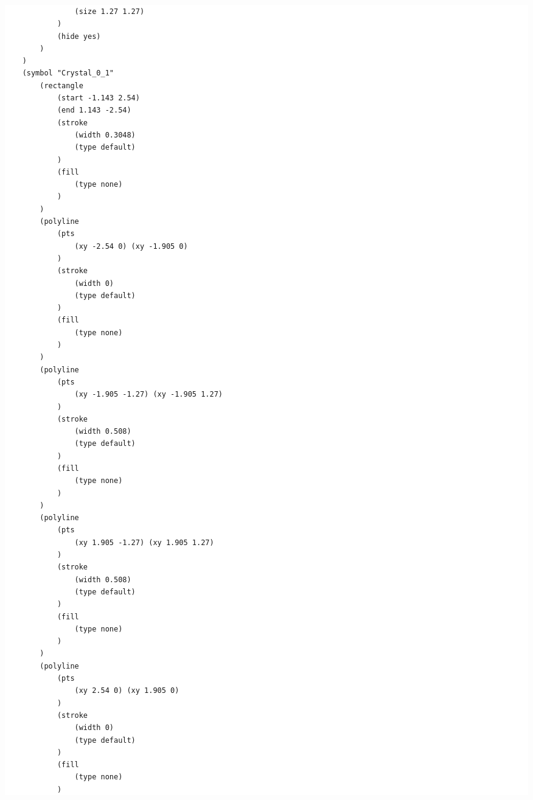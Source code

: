 					(size 1.27 1.27)
				)
				(hide yes)
			)
		)
		(symbol "Crystal_0_1"
			(rectangle
				(start -1.143 2.54)
				(end 1.143 -2.54)
				(stroke
					(width 0.3048)
					(type default)
				)
				(fill
					(type none)
				)
			)
			(polyline
				(pts
					(xy -2.54 0) (xy -1.905 0)
				)
				(stroke
					(width 0)
					(type default)
				)
				(fill
					(type none)
				)
			)
			(polyline
				(pts
					(xy -1.905 -1.27) (xy -1.905 1.27)
				)
				(stroke
					(width 0.508)
					(type default)
				)
				(fill
					(type none)
				)
			)
			(polyline
				(pts
					(xy 1.905 -1.27) (xy 1.905 1.27)
				)
				(stroke
					(width 0.508)
					(type default)
				)
				(fill
					(type none)
				)
			)
			(polyline
				(pts
					(xy 2.54 0) (xy 1.905 0)
				)
				(stroke
					(width 0)
					(type default)
				)
				(fill
					(type none)
				)